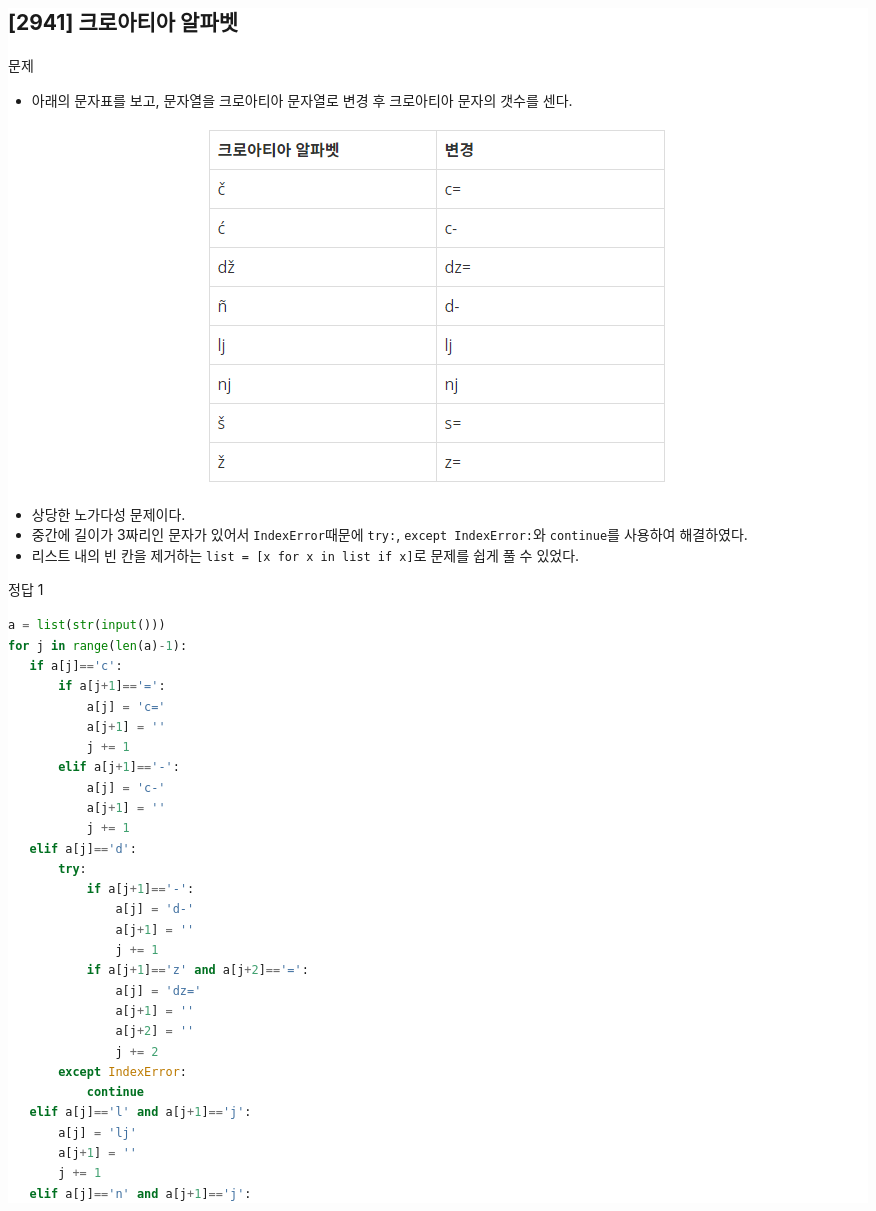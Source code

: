 
## [2941] 크로아티아 알파벳

문제
- 아래의 문자표를 보고, 문자열을 크로아티아 문자열로 변경 후 크로아티아 문자의 갯수를 센다.
<center>
<figure>
<img src="/assets/post_img/baekjoon/2019-01-10-baekjoon/2941-1.PNG" alt="views">
</figure>
</center>

- 상당한 노가다성 문제이다.
- 중간에 길이가 3짜리인 문자가 있어서 `IndexError`때문에 `try:`, `except IndexError:`와 `continue`를 사용하여 해결하였다.
- 리스트 내의 빈 칸을 제거하는 `list = [x for x in list if x]`로 문제를 쉽게 풀 수 있었다.

 정답 1
 ```python
 a = list(str(input()))
for j in range(len(a)-1):
    if a[j]=='c':
        if a[j+1]=='=':
            a[j] = 'c='
            a[j+1] = ''
            j += 1
        elif a[j+1]=='-':
            a[j] = 'c-'
            a[j+1] = ''
            j += 1
    elif a[j]=='d':
        try:
            if a[j+1]=='-':
                a[j] = 'd-'
                a[j+1] = ''
                j += 1
            if a[j+1]=='z' and a[j+2]=='=':
                a[j] = 'dz='
                a[j+1] = ''
                a[j+2] = ''
                j += 2
        except IndexError:
            continue
    elif a[j]=='l' and a[j+1]=='j':
        a[j] = 'lj'
        a[j+1] = ''
        j += 1
    elif a[j]=='n' and a[j+1]=='j':
 ```